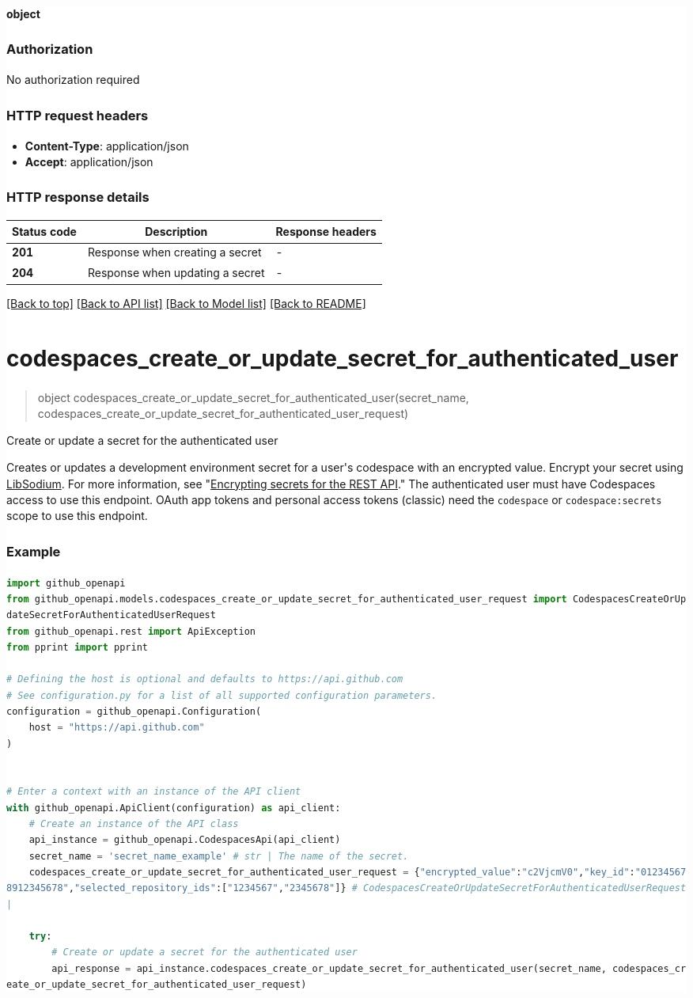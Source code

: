 **object**

### Authorization

No authorization required

### HTTP request headers

 - **Content-Type**: application/json
 - **Accept**: application/json

### HTTP response details

| Status code | Description | Response headers |
|-------------|-------------|------------------|
**201** | Response when creating a secret |  -  |
**204** | Response when updating a secret |  -  |

[[Back to top]](#) [[Back to API list]](../README.md#documentation-for-api-endpoints) [[Back to Model list]](../README.md#documentation-for-models) [[Back to README]](../README.md)

# **codespaces_create_or_update_secret_for_authenticated_user**
> object codespaces_create_or_update_secret_for_authenticated_user(secret_name, codespaces_create_or_update_secret_for_authenticated_user_request)

Create or update a secret for the authenticated user

Creates or updates a development environment secret for a user's codespace with an encrypted value. Encrypt your secret using [LibSodium](https://libsodium.gitbook.io/doc/bindings_for_other_languages). For more information, see \"[Encrypting secrets for the REST API](https://docs.github.com/rest/guides/encrypting-secrets-for-the-rest-api).\"  The authenticated user must have Codespaces access to use this endpoint.  OAuth app tokens and personal access tokens (classic) need the `codespace` or `codespace:secrets` scope to use this endpoint.

### Example


```python
import github_openapi
from github_openapi.models.codespaces_create_or_update_secret_for_authenticated_user_request import CodespacesCreateOrUpdateSecretForAuthenticatedUserRequest
from github_openapi.rest import ApiException
from pprint import pprint

# Defining the host is optional and defaults to https://api.github.com
# See configuration.py for a list of all supported configuration parameters.
configuration = github_openapi.Configuration(
    host = "https://api.github.com"
)


# Enter a context with an instance of the API client
with github_openapi.ApiClient(configuration) as api_client:
    # Create an instance of the API class
    api_instance = github_openapi.CodespacesApi(api_client)
    secret_name = 'secret_name_example' # str | The name of the secret.
    codespaces_create_or_update_secret_for_authenticated_user_request = {"encrypted_value":"c2VjcmV0","key_id":"012345678912345678","selected_repository_ids":["1234567","2345678"]} # CodespacesCreateOrUpdateSecretForAuthenticatedUserRequest | 

    try:
        # Create or update a secret for the authenticated user
        api_response = api_instance.codespaces_create_or_update_secret_for_authenticated_user(secret_name, codespaces_create_or_update_secret_for_authenticated_user_request)
```